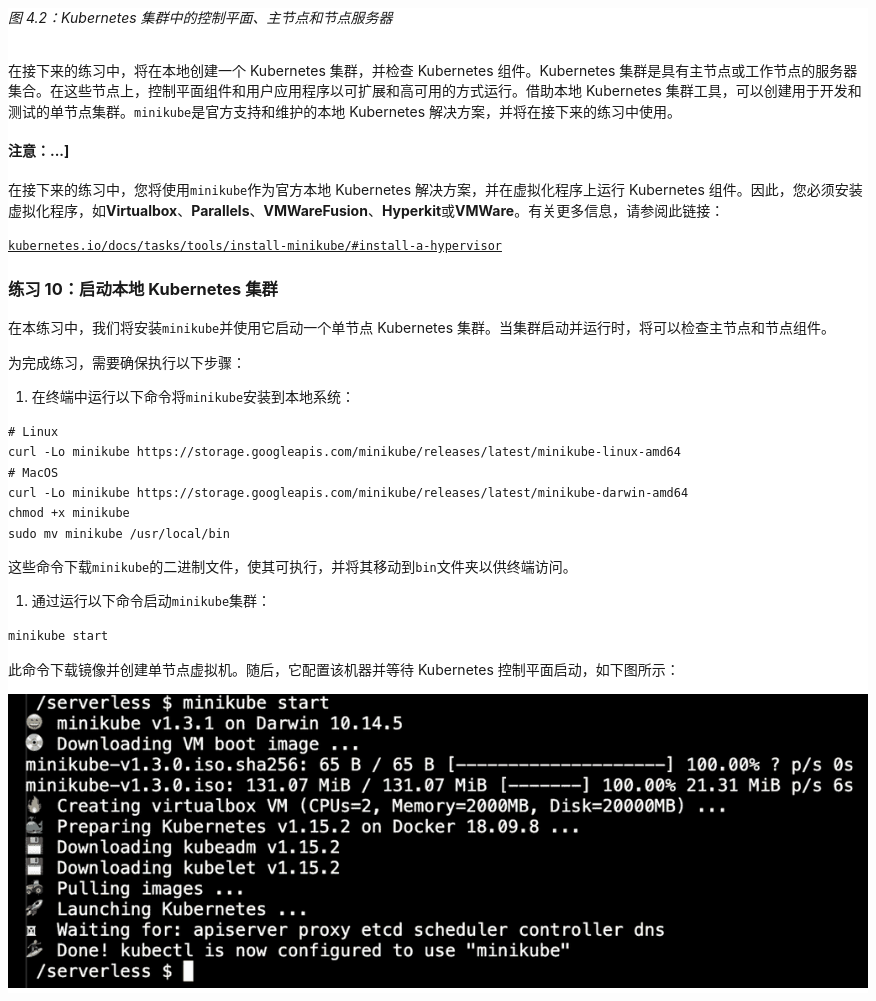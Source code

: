 ###### 图 4.2：Kubernetes 集群中的控制平面、主节点和节点服务器

在接下来的练习中，将在本地创建一个 Kubernetes 集群，并检查 Kubernetes 组件。Kubernetes 集群是具有主节点或工作节点的服务器集合。在这些节点上，控制平面组件和用户应用程序以可扩展和高可用的方式运行。借助本地 Kubernetes 集群工具，可以创建用于开发和测试的单节点集群。`minikube`是官方支持和维护的本地 Kubernetes 解决方案，并将在接下来的练习中使用。

#### 注意：...]

在接下来的练习中，您将使用`minikube`作为官方本地 Kubernetes 解决方案，并在虚拟化程序上运行 Kubernetes 组件。因此，您必须安装虚拟化程序，如**Virtualbox**、**Parallels**、**VMWareFusion**、**Hyperkit**或**VMWare**。有关更多信息，请参阅此链接：

[`kubernetes.io/docs/tasks/tools/install-minikube/#install-a-hypervisor`](https://kubernetes.io/docs/tasks/tools/install-minikube/#install-a-hypervisor)

### 练习 10：启动本地 Kubernetes 集群

在本练习中，我们将安装`minikube`并使用它启动一个单节点 Kubernetes 集群。当集群启动并运行时，将可以检查主节点和节点组件。

为完成练习，需要确保执行以下步骤：

1.  在终端中运行以下命令将`minikube`安装到本地系统：

```
# Linux
curl -Lo minikube https://storage.googleapis.com/minikube/releases/latest/minikube-linux-amd64
# MacOS
curl -Lo minikube https://storage.googleapis.com/minikube/releases/latest/minikube-darwin-amd64 
chmod +x minikube 
sudo mv minikube /usr/local/bin
```

这些命令下载`minikube`的二进制文件，使其可执行，并将其移动到`bin`文件夹以供终端访问。

1.  通过运行以下命令启动`minikube`集群：

```
minikube start
```

此命令下载镜像并创建单节点虚拟机。随后，它配置该机器并等待 Kubernetes 控制平面启动，如下图所示：

![图 4.3：在 minikube 中启动新集群](img/C12607_04_03.jpg)
